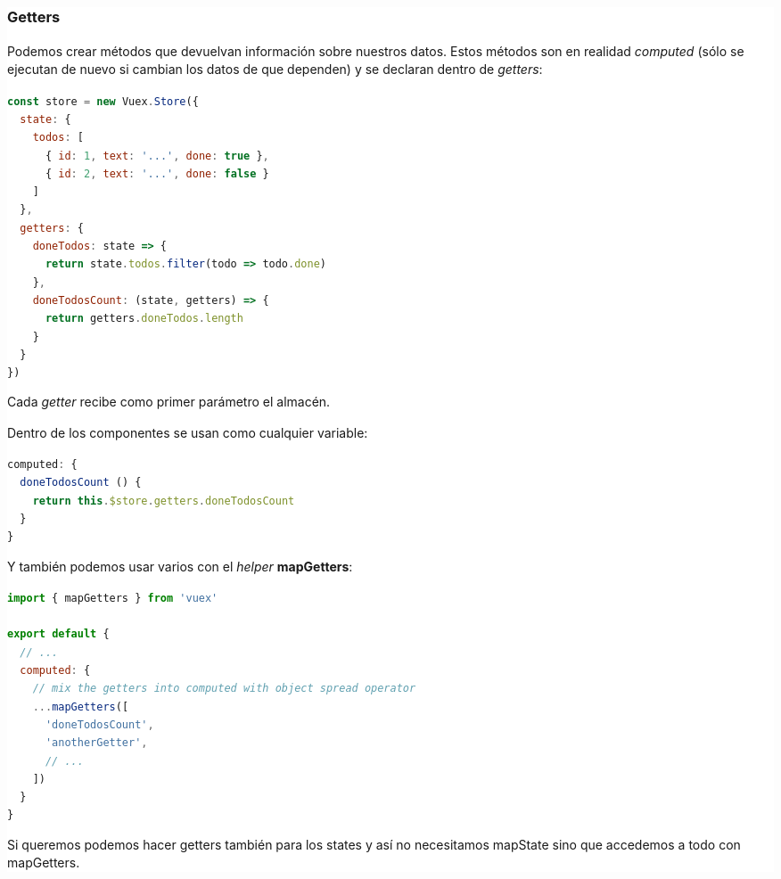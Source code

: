 ### Getters
Podemos crear métodos que devuelvan información sobre nuestros datos. Estos métodos son en realidad _computed_ (sólo se ejecutan de nuevo si cambian los datos de que dependen) y se declaran dentro de _getters_:
```javascript
const store = new Vuex.Store({
  state: {
    todos: [
      { id: 1, text: '...', done: true },
      { id: 2, text: '...', done: false }
    ]
  },
  getters: {
    doneTodos: state => {
      return state.todos.filter(todo => todo.done)
    },
    doneTodosCount: (state, getters) => {
      return getters.doneTodos.length
    }
  }
})
```

Cada _getter_ recibe como primer parámetro el almacén.

Dentro de los componentes se usan como cualquier variable:
```javascript
computed: {
  doneTodosCount () {
    return this.$store.getters.doneTodosCount
  }
}
```

Y también podemos usar varios con el _helper_ **mapGetters**:
```javascript
import { mapGetters } from 'vuex'

export default {
  // ...
  computed: {
    // mix the getters into computed with object spread operator
    ...mapGetters([
      'doneTodosCount',
      'anotherGetter',
      // ...
    ])
  }
}
```

Si queremos podemos hacer getters también para los states y así no necesitamos mapState sino que accedemos a todo con mapGetters.
